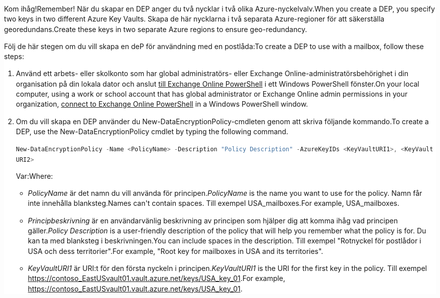 <span data-ttu-id="c7121-143">Kom ihåg!</span><span class="sxs-lookup"><span data-stu-id="c7121-143">Remember!</span></span> <span data-ttu-id="c7121-144">När du skapar en DEP anger du två nycklar i två olika Azure-nyckelvalv.</span><span class="sxs-lookup"><span data-stu-id="c7121-144">When you create a DEP, you specify two keys in two different Azure Key Vaults.</span></span> <span data-ttu-id="c7121-145">Skapa de här nycklarna i två separata Azure-regioner för att säkerställa georedundans.</span><span class="sxs-lookup"><span data-stu-id="c7121-145">Create these keys in two separate Azure regions to ensure geo-redundancy.</span></span>

<span data-ttu-id="c7121-146">Följ de här stegen om du vill skapa en deP för användning med en postlåda:</span><span class="sxs-lookup"><span data-stu-id="c7121-146">To create a DEP to use with a mailbox, follow these steps:</span></span>
  
1. <span data-ttu-id="c7121-147">Använd ett arbets- eller skolkonto som har global administratörs- eller Exchange Online-administratörsbehörighet i din organisation på din lokala dator och anslut [till Exchange Online PowerShell](/powershell/exchange/connect-to-exchange-online-powershell) i ett Windows PowerShell fönster.</span><span class="sxs-lookup"><span data-stu-id="c7121-147">On your local computer, using a work or school account that has global administrator or Exchange Online admin permissions in your organization, [connect to Exchange Online PowerShell](/powershell/exchange/connect-to-exchange-online-powershell) in a Windows PowerShell window.</span></span>

2. <span data-ttu-id="c7121-148">Om du vill skapa en DEP använder du New-DataEncryptionPolicy-cmdleten genom att skriva följande kommando.</span><span class="sxs-lookup"><span data-stu-id="c7121-148">To create a DEP, use the New-DataEncryptionPolicy cmdlet by typing the following command.</span></span>

   ```powershell
   New-DataEncryptionPolicy -Name <PolicyName> -Description "Policy Description" -AzureKeyIDs <KeyVaultURI1>, <KeyVaultURI2>
   ```

   <span data-ttu-id="c7121-149">Var:</span><span class="sxs-lookup"><span data-stu-id="c7121-149">Where:</span></span>

   - <span data-ttu-id="c7121-150">*PolicyName* är det namn du vill använda för principen.</span><span class="sxs-lookup"><span data-stu-id="c7121-150">*PolicyName* is the name you want to use for the policy.</span></span> <span data-ttu-id="c7121-151">Namn får inte innehålla blanksteg.</span><span class="sxs-lookup"><span data-stu-id="c7121-151">Names can't contain spaces.</span></span> <span data-ttu-id="c7121-152">Till exempel USA_mailboxes.</span><span class="sxs-lookup"><span data-stu-id="c7121-152">For example, USA_mailboxes.</span></span>

   - <span data-ttu-id="c7121-153">*Principbeskrivning* är en användarvänlig beskrivning av principen som hjälper dig att komma ihåg vad principen gäller.</span><span class="sxs-lookup"><span data-stu-id="c7121-153">*Policy Description* is a user-friendly description of the policy that will help you remember what the policy is for.</span></span> <span data-ttu-id="c7121-154">Du kan ta med blanksteg i beskrivningen.</span><span class="sxs-lookup"><span data-stu-id="c7121-154">You can include spaces in the description.</span></span> <span data-ttu-id="c7121-155">Till exempel "Rotnyckel för postlådor i USA och dess territorier".</span><span class="sxs-lookup"><span data-stu-id="c7121-155">For example, "Root key for mailboxes in USA and its territories".</span></span>

   - <span data-ttu-id="c7121-156">*KeyVaultURI1* är URI:t för den första nyckeln i principen.</span><span class="sxs-lookup"><span data-stu-id="c7121-156">*KeyVaultURI1* is the URI for the first key in the policy.</span></span> <span data-ttu-id="c7121-157">Till exempel <https://contoso_EastUSvault01.vault.azure.net/keys/USA_key_01>.</span><span class="sxs-lookup"><span data-stu-id="c7121-157">For example, <https://contoso_EastUSvault01.vault.azure.net/keys/USA_key_01>.</span></span>
